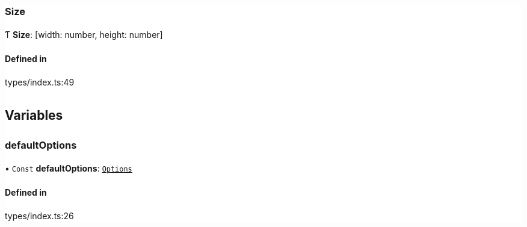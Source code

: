 ### Size

Ƭ **Size**: [width: number, height: number]

#### Defined in

types/index.ts:49

## Variables

### defaultOptions

• `Const` **defaultOptions**: [`Options`](types.md#options)

#### Defined in

types/index.ts:26
